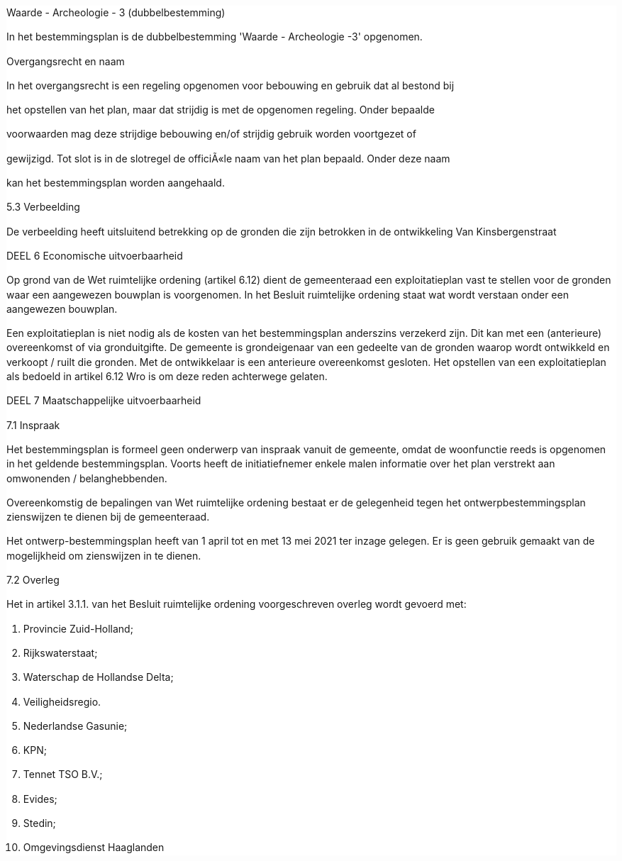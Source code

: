 Waarde \- Archeologie \- 3 (dubbelbestemming)

In het bestemmingsplan is de dubbelbestemming 'Waarde \- Archeologie \-3' opgenomen.

Overgangsrecht en naam

In het overgangsrecht is een regeling opgenomen voor bebouwing en gebruik dat al bestond bij

het opstellen van het plan, maar dat strijdig is met de opgenomen regeling. Onder bepaalde

voorwaarden mag deze strijdige bebouwing en/of strijdig gebruik worden voortgezet of

gewijzigd. Tot slot is in de slotregel de officiÃ«le naam van het plan bepaald. Onder deze naam

kan het bestemmingsplan worden aangehaald.

5\.3 Verbeelding

De verbeelding heeft uitsluitend betrekking op de gronden die zijn betrokken in de ontwikkeling Van Kinsbergenstraat

DEEL 6 Economische uitvoerbaarheid

Op grond van de Wet ruimtelijke ordening (artikel 6\.12\) dient de gemeenteraad een exploitatieplan vast te stellen voor de gronden waar een aangewezen bouwplan is voorgenomen. In het Besluit ruimtelijke ordening staat wat wordt verstaan onder een aangewezen bouwplan.

Een exploitatieplan is niet nodig als de kosten van het bestemmingsplan anderszins verzekerd zijn. Dit kan met een (anterieure) overeenkomst of via gronduitgifte. De gemeente is grondeigenaar van een gedeelte van de gronden waarop wordt ontwikkeld en verkoopt / ruilt die gronden. Met de ontwikkelaar is een anterieure overeenkomst gesloten. Het opstellen van een exploitatieplan als bedoeld in artikel 6\.12 Wro is om deze reden achterwege gelaten.

DEEL 7 Maatschappelijke uitvoerbaarheid

7\.1 Inspraak

Het bestemmingsplan is formeel geen onderwerp van inspraak vanuit de gemeente, omdat de woonfunctie reeds is opgenomen in het geldende bestemmingsplan. Voorts heeft de initiatiefnemer enkele malen informatie over het plan verstrekt aan omwonenden / belanghebbenden.

Overeenkomstig de bepalingen van Wet ruimtelijke ordening bestaat er de gelegenheid tegen het ontwerpbestemmingsplan zienswijzen te dienen bij de gemeenteraad.

Het ontwerp\-bestemmingsplan heeft van 1 april tot en met 13 mei 2021 ter inzage gelegen. Er is geen gebruik gemaakt van de mogelijkheid om zienswijzen in te dienen.

7\.2 Overleg

Het in artikel 3\.1\.1\. van het Besluit ruimtelijke ordening voorgeschreven overleg wordt gevoerd met:

1. Provincie Zuid\-Holland;

2. Rijkswaterstaat;

3. Waterschap de Hollandse Delta;

4. Veiligheidsregio.

5. Nederlandse Gasunie;

6. KPN;

7. Tennet TSO B.V.;

8. Evides;

9. Stedin;

10. Omgevingsdienst Haaglanden